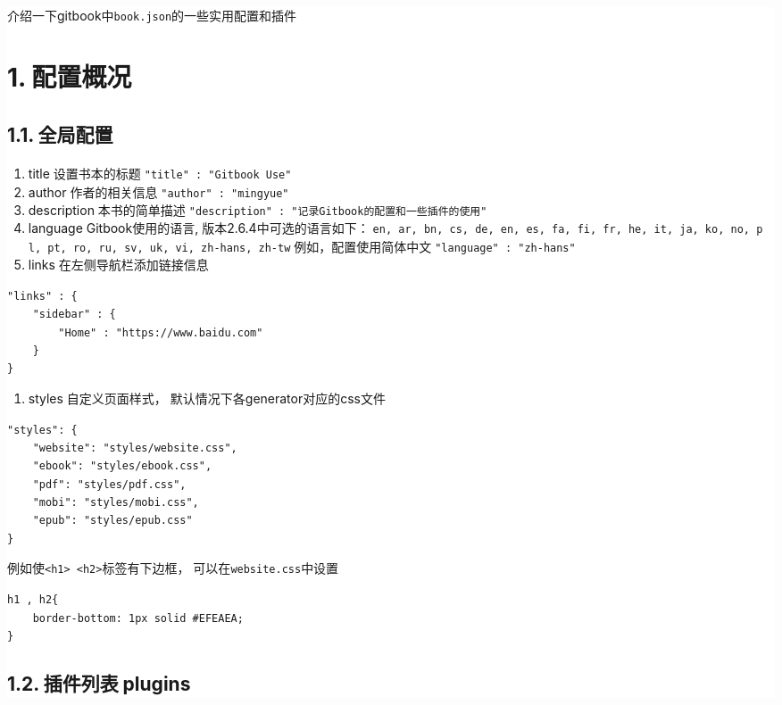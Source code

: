 介绍一下gitbook中`book.json`的一些实用配置和插件

# 1. 配置概况

## 1.1. 全局配置

1. title
    设置书本的标题
    `"title" : "Gitbook Use"` 
2. author
    作者的相关信息
    `"author" : "mingyue"` 
3. description
    本书的简单描述
    `"description" : "记录Gitbook的配置和一些插件的使用"` 
4. language
    Gitbook使用的语言, 版本2.6.4中可选的语言如下：
    `en, ar, bn, cs, de, en, es, fa, fi, fr, he, it, ja, ko, no, pl, pt, ro, ru, sv, uk, vi, zh-hans, zh-tw`
    例如，配置使用简体中文
    `"language" : "zh-hans"` 
5. links
    在左侧导航栏添加链接信息

```
"links" : {
    "sidebar" : {
        "Home" : "https://www.baidu.com"
    }
}
```

1. styles
    自定义页面样式， 默认情况下各generator对应的css文件

```
"styles": {
    "website": "styles/website.css",
    "ebook": "styles/ebook.css",
    "pdf": "styles/pdf.css",
    "mobi": "styles/mobi.css",
    "epub": "styles/epub.css"
}
```

例如使`<h1> <h2>`标签有下边框， 可以在`website.css`中设置

```
h1 , h2{
    border-bottom: 1px solid #EFEAEA;
}
```

## 1.2. 插件列表 plugins
